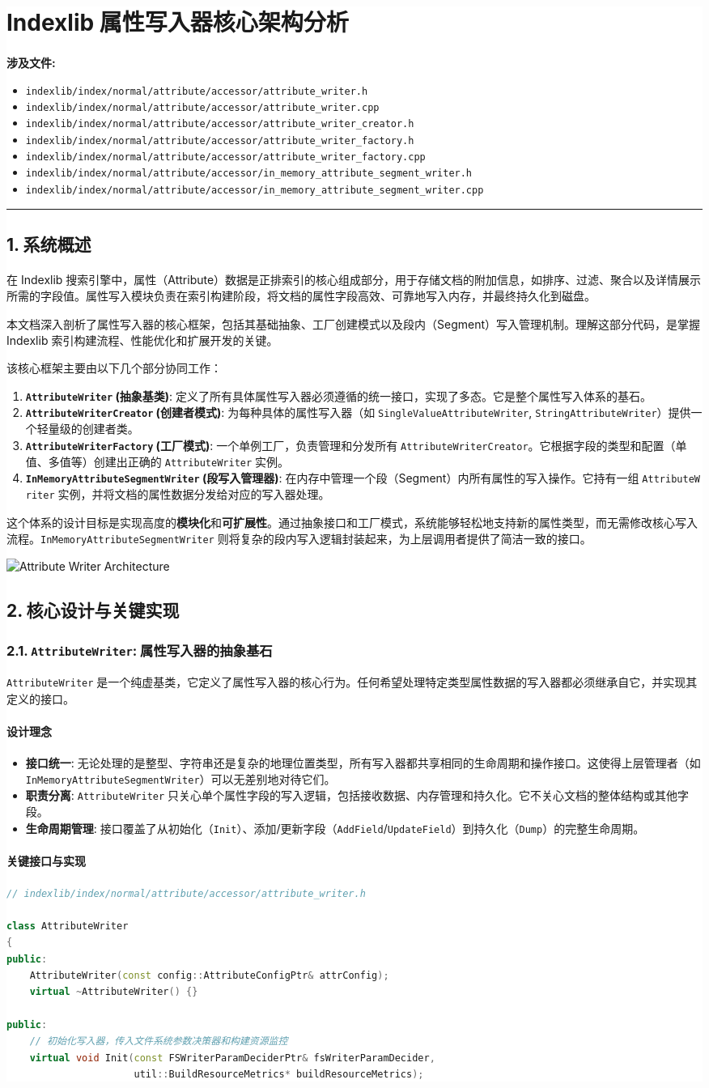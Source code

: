 
# Indexlib 属性写入器核心架构分析

**涉及文件:**
*   `indexlib/index/normal/attribute/accessor/attribute_writer.h`
*   `indexlib/index/normal/attribute/accessor/attribute_writer.cpp`
*   `indexlib/index/normal/attribute/accessor/attribute_writer_creator.h`
*   `indexlib/index/normal/attribute/accessor/attribute_writer_factory.h`
*   `indexlib/index/normal/attribute/accessor/attribute_writer_factory.cpp`
*   `indexlib/index/normal/attribute/accessor/in_memory_attribute_segment_writer.h`
*   `indexlib/index/normal/attribute/accessor/in_memory_attribute_segment_writer.cpp`

---

## 1. 系统概述

在 Indexlib 搜索引擎中，属性（Attribute）数据是正排索引的核心组成部分，用于存储文档的附加信息，如排序、过滤、聚合以及详情展示所需的字段值。属性写入模块负责在索引构建阶段，将文档的属性字段高效、可靠地写入内存，并最终持久化到磁盘。

本文档深入剖析了属性写入器的核心框架，包括其基础抽象、工厂创建模式以及段内（Segment）写入管理机制。理解这部分代码，是掌握 Indexlib 索引构建流程、性能优化和扩展开发的关键。

该核心框架主要由以下几个部分协同工作：

1.  **`AttributeWriter` (抽象基类)**: 定义了所有具体属性写入器必须遵循的统一接口，实现了多态。它是整个属性写入体系的基石。
2.  **`AttributeWriterCreator` (创建者模式)**: 为每种具体的属性写入器（如 `SingleValueAttributeWriter`, `StringAttributeWriter`）提供一个轻量级的创建者类。
3.  **`AttributeWriterFactory` (工厂模式)**: 一个单例工厂，负责管理和分发所有 `AttributeWriterCreator`。它根据字段的类型和配置（单值、多值等）创建出正确的 `AttributeWriter` 实例。
4.  **`InMemoryAttributeSegmentWriter` (段写入管理器)**: 在内存中管理一个段（Segment）内所有属性的写入操作。它持有一组 `AttributeWriter` 实例，并将文档的属性数据分发给对应的写入器处理。

这个体系的设计目标是实现高度的**模块化**和**可扩展性**。通过抽象接口和工厂模式，系统能够轻松地支持新的属性类型，而无需修改核心写入流程。`InMemoryAttributeSegmentWriter` 则将复杂的段内写入逻辑封装起来，为上层调用者提供了简洁一致的接口。

![Attribute Writer Architecture](https://i.imgur.com/9yXgJzW.png)

## 2. 核心设计与关键实现

### 2.1. `AttributeWriter`: 属性写入器的抽象基石

`AttributeWriter` 是一个纯虚基类，它定义了属性写入器的核心行为。任何希望处理特定类型属性数据的写入器都必须继承自它，并实现其定义的接口。

#### 设计理念

*   **接口统一**: 无论处理的是整型、字符串还是复杂的地理位置类型，所有写入器都共享相同的生命周期和操作接口。这使得上层管理者（如 `InMemoryAttributeSegmentWriter`）可以无差别地对待它们。
*   **职责分离**: `AttributeWriter` 只关心单个属性字段的写入逻辑，包括接收数据、内存管理和持久化。它不关心文档的整体结构或其他字段。
*   **生命周期管理**: 接口覆盖了从初始化（`Init`）、添加/更新字段（`AddField`/`UpdateField`）到持久化（`Dump`）的完整生命周期。

#### 关键接口与实现

```cpp
// indexlib/index/normal/attribute/accessor/attribute_writer.h

class AttributeWriter
{
public:
    AttributeWriter(const config::AttributeConfigPtr& attrConfig);
    virtual ~AttributeWriter() {}

public:
    // 初始化写入器，传入文件系统参数决策器和构建资源监控
    virtual void Init(const FSWriterParamDeciderPtr& fsWriterParamDecider,
                      util::BuildResourceMetrics* buildResourceMetrics);

```